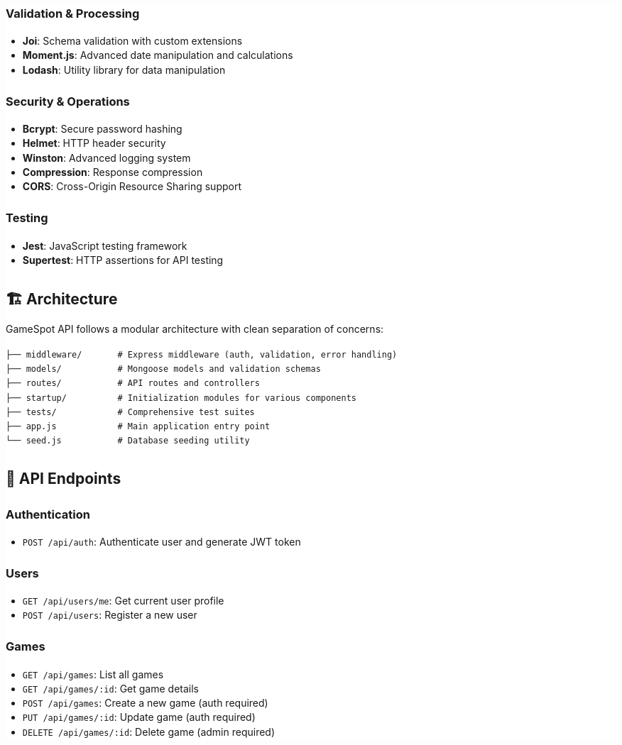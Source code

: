 ### Validation & Processing

- **Joi**: Schema validation with custom extensions
- **Moment.js**: Advanced date manipulation and calculations
- **Lodash**: Utility library for data manipulation

### Security & Operations

- **Bcrypt**: Secure password hashing
- **Helmet**: HTTP header security
- **Winston**: Advanced logging system
- **Compression**: Response compression
- **CORS**: Cross-Origin Resource Sharing support

### Testing

- **Jest**: JavaScript testing framework
- **Supertest**: HTTP assertions for API testing

## 🏗️ Architecture

GameSpot API follows a modular architecture with clean separation of concerns:

```
├── middleware/       # Express middleware (auth, validation, error handling)
├── models/           # Mongoose models and validation schemas
├── routes/           # API routes and controllers
├── startup/          # Initialization modules for various components
├── tests/            # Comprehensive test suites
├── app.js            # Main application entry point
└── seed.js           # Database seeding utility
```

## 🚀 API Endpoints

### Authentication

- `POST /api/auth`: Authenticate user and generate JWT token

### Users

- `GET /api/users/me`: Get current user profile
- `POST /api/users`: Register a new user

### Games

- `GET /api/games`: List all games
- `GET /api/games/:id`: Get game details
- `POST /api/games`: Create a new game (auth required)
- `PUT /api/games/:id`: Update game (auth required)
- `DELETE /api/games/:id`: Delete game (admin required)
